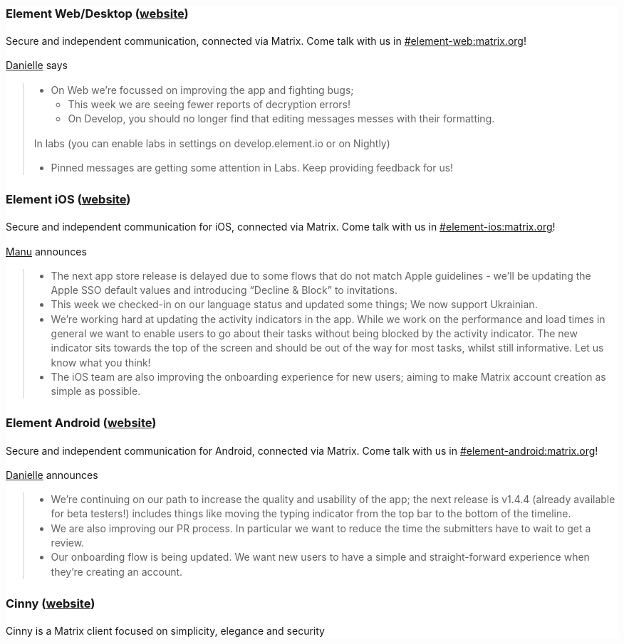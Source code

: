 
### Element Web/Desktop ([website](https://github.com/vector-im/element-web))

Secure and independent communication, connected via Matrix. Come talk with us in [#element-web:matrix.org](https://matrix.to/#/#element-web:matrix.org)!

[Danielle](https://matrix.to/#/@daniellekirkwood:one.ems.host) says

> * On Web we’re focussed on improving the app and fighting bugs;
>     - This week we are seeing fewer reports of decryption errors!
>     - On Develop, you should no longer find that editing messages messes with their formatting.
> 
> In labs (you can enable labs in settings on develop.element.io or on Nightly)
> * Pinned messages are getting some attention in Labs. Keep providing feedback for us!

### Element iOS ([website](https://github.com/vector-im/element-ios))

Secure and independent communication for iOS, connected via Matrix. Come talk with us in [#element-ios:matrix.org](https://matrix.to/#/#element-ios:matrix.org)!

[Manu](https://matrix.to/#/@Manu:matrix.org) announces

> * The next app store release is delayed due to some flows that do not match Apple guidelines - we’ll be updating the Apple SSO default values and introducing “Decline & Block” to invitations.
> * This week we checked-in on our language status and updated some things; We now support Ukrainian.
> * We’re working hard at updating the activity indicators in the app. While we work on the performance and load times in general we want to enable users to go about their tasks without being blocked by the activity indicator. The new indicator sits towards the top of the screen and should be out of the way for most tasks, whilst still informative. Let us know what you think!
> * The iOS team are also improving the onboarding experience for new users; aiming to make Matrix account creation as simple as possible.

### Element Android ([website](https://github.com/vector-im/element-android))

Secure and independent communication for Android, connected via Matrix. Come talk with us in [#element-android:matrix.org](https://matrix.to/#/#element-android:matrix.org)!

[Danielle](https://matrix.to/#/@daniellekirkwood:one.ems.host) announces

> * We’re continuing on our path to increase the quality and usability of the app; the next release is v1.4.4 (already available for beta testers!) includes things like moving the typing indicator from the top bar to the bottom of the timeline.
> * We are also improving our PR process. In particular we want to reduce the time the submitters have to wait to get a review.
> * Our onboarding flow is being updated. We want new users to have a simple and straight-forward experience when they’re creating an account.

### Cinny ([website](https://cinny.in))

Cinny is a Matrix client focused on simplicity, elegance and security
